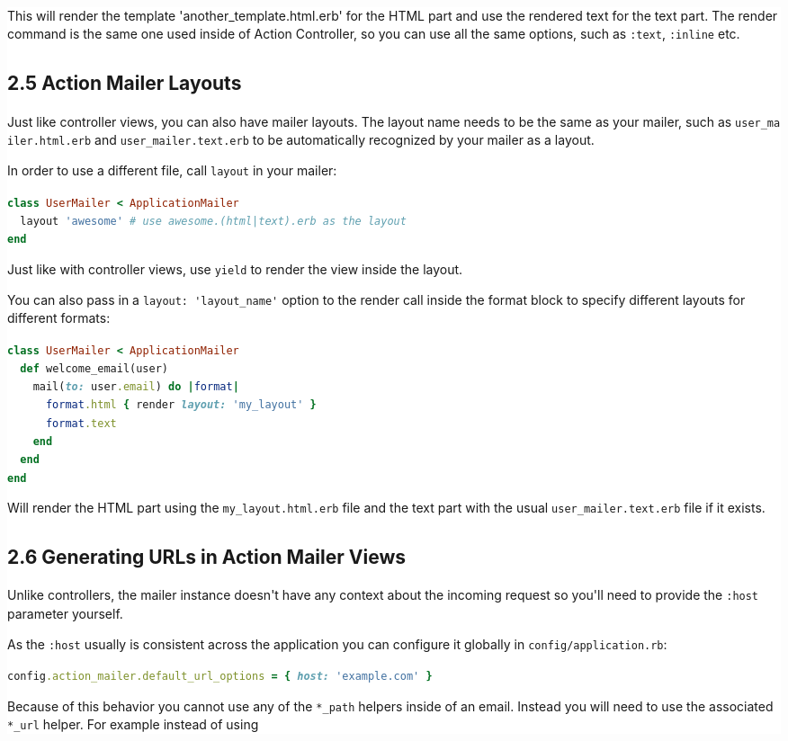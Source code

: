 This will render the template 'another_template.html.erb' for the HTML part and
use the rendered text for the text part. The render command is the same one used
inside of Action Controller, so you can use all the same options, such as
`:text`, `:inline` etc.

##  2.5 Action Mailer Layouts

Just like controller views, you can also have mailer layouts. The layout name
needs to be the same as your mailer, such as `user_mailer.html.erb` and
`user_mailer.text.erb` to be automatically recognized by your mailer as a
layout.

In order to use a different file, call `layout` in your mailer:

```ruby
class UserMailer < ApplicationMailer
  layout 'awesome' # use awesome.(html|text).erb as the layout
end
```

Just like with controller views, use `yield` to render the view inside the
layout.

You can also pass in a `layout: 'layout_name'` option to the render call inside
the format block to specify different layouts for different formats:

```ruby
class UserMailer < ApplicationMailer
  def welcome_email(user)
    mail(to: user.email) do |format|
      format.html { render layout: 'my_layout' }
      format.text
    end
  end
end
```

Will render the HTML part using the `my_layout.html.erb` file and the text part
with the usual `user_mailer.text.erb` file if it exists.

##  2.6 Generating URLs in Action Mailer Views

Unlike controllers, the mailer instance doesn't have any context about the
incoming request so you'll need to provide the `:host` parameter yourself.

As the `:host` usually is consistent across the application you can configure it
globally in `config/application.rb`:

```ruby
config.action_mailer.default_url_options = { host: 'example.com' }
```

Because of this behavior you cannot use any of the `*_path` helpers inside of
an email. Instead you will need to use the associated `*_url` helper. For example
instead of using
